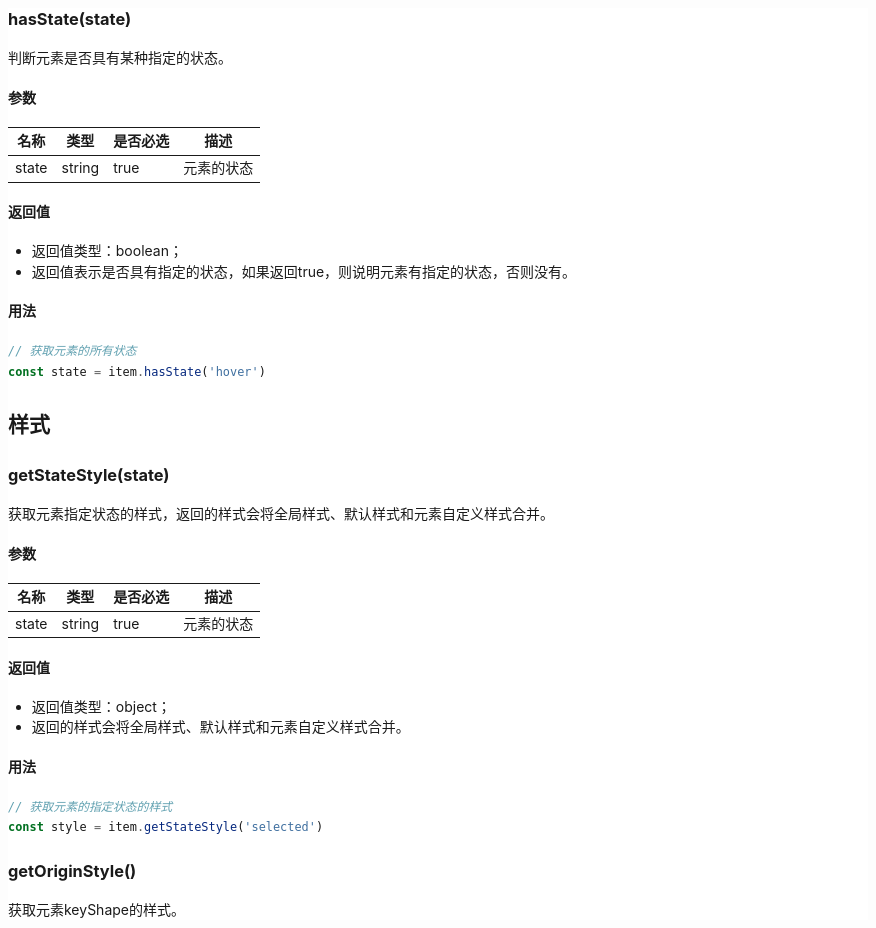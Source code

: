 
### hasState(state)
判断元素是否具有某种指定的状态。


#### 参数

| 名称 | 类型 | 是否必选 | 描述 |
| --- | --- | --- | --- |
| state | string | true | 元素的状态 |



#### 返回值

- 返回值类型：boolean；
- 返回值表示是否具有指定的状态，如果返回true，则说明元素有指定的状态，否则没有。


#### 用法
```javascript
// 获取元素的所有状态
const state = item.hasState('hover')
```


## 样式

### getStateStyle(state)
获取元素指定状态的样式，返回的样式会将全局样式、默认样式和元素自定义样式合并。


#### 参数

| 名称 | 类型 | 是否必选 | 描述 |
| --- | --- | --- | --- |
| state | string | true | 元素的状态 |



#### 返回值

- 返回值类型：object；
- 返回的样式会将全局样式、默认样式和元素自定义样式合并。


#### 用法
```javascript
// 获取元素的指定状态的样式
const style = item.getStateStyle('selected')
```


### getOriginStyle()
获取元素keyShape的样式。
